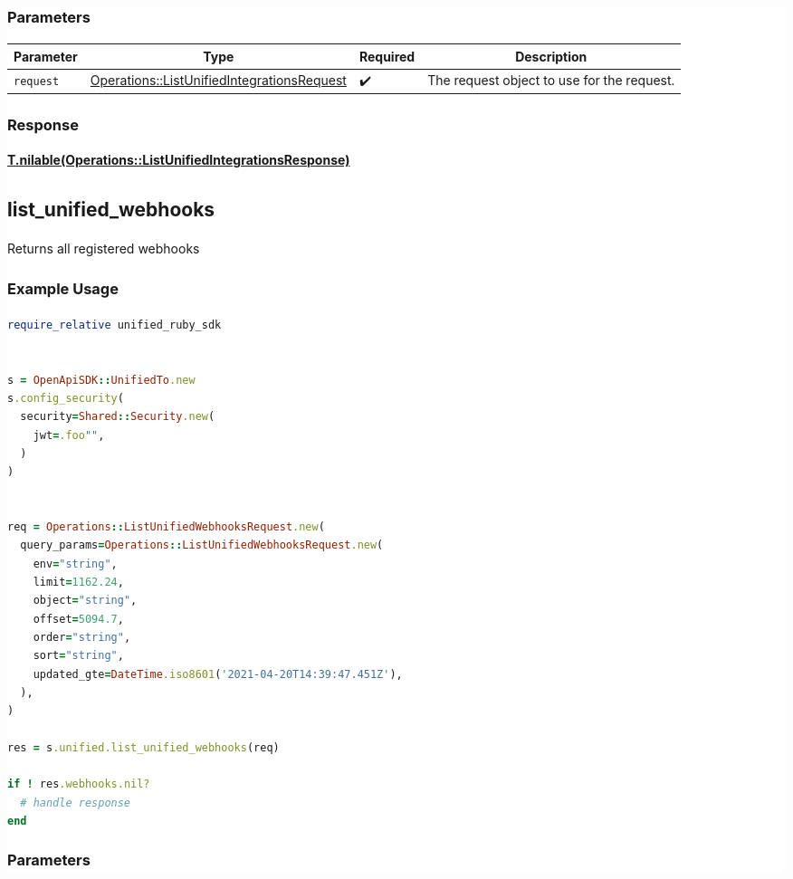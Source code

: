 ### Parameters

| Parameter                                                                                               | Type                                                                                                    | Required                                                                                                | Description                                                                                             |
| ------------------------------------------------------------------------------------------------------- | ------------------------------------------------------------------------------------------------------- | ------------------------------------------------------------------------------------------------------- | ------------------------------------------------------------------------------------------------------- |
| `request`                                                                                               | [Operations::ListUnifiedIntegrationsRequest](../../models/operations/listunifiedintegrationsrequest.md) | :heavy_check_mark:                                                                                      | The request object to use for the request.                                                              |


### Response

**[T.nilable(Operations::ListUnifiedIntegrationsResponse)](../../models/operations/listunifiedintegrationsresponse.md)**


## list_unified_webhooks

Returns all registered webhooks

### Example Usage

```ruby
require_relative unified_ruby_sdk


s = OpenApiSDK::UnifiedTo.new
s.config_security(
  security=Shared::Security.new(
    jwt=.foo"",
  )
)

   
req = Operations::ListUnifiedWebhooksRequest.new(
  query_params=Operations::ListUnifiedWebhooksRequest.new(
    env="string",
    limit=1162.24,
    object="string",
    offset=5094.7,
    order="string",
    sort="string",
    updated_gte=DateTime.iso8601('2021-04-20T14:39:47.451Z'),
  ),
)
    
res = s.unified.list_unified_webhooks(req)

if ! res.webhooks.nil?
  # handle response
end

```

### Parameters
